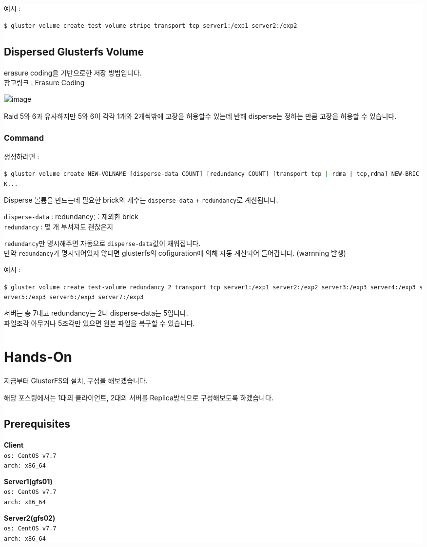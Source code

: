 예시 :   
~~~sh
$ gluster volume create test-volume stripe transport tcp server1:/exp1 server2:/exp2
~~~

## Dispersed Glusterfs Volume
erasure coding을 기반으로한 저장 방법입니다.  
[참고링크 : Erasure Coding](https://m.blog.naver.com/PostView.nhn?blogId=kmk1030&logNo=220690448974&proxyReferer=https%3A%2F%2Fwww.google.com%2F)  

![image](https://user-images.githubusercontent.com/15958325/74707168-5a14c180-525c-11ea-8401-f079ec0d36c9.png)  

Raid 5와 6과 유사하지만 5와 6이 각각 1개와 2개씩밖에 고장을 허용할수 있는데 반해 disperse는 정하는 만큼 고장을 허용할 수 있습니다.  

### Command
생성하려면 :   
~~~sh
$ gluster volume create NEW-VOLNAME [disperse-data COUNT] [redundancy COUNT] [transport tcp | rdma | tcp,rdma] NEW-BRICK...
~~~

Disperse 볼륨을 만드는데 필요한 brick의 개수는 `disperse-data` + `redundancy`로 계산됩니다.  

`disperse-data` : redundancy를 제외한 brick  
`redundancy` : 몇 개 부셔져도 괜찮은지  

`redundancy`만 명시해주면 자동으로 `disperse-data`값이 채워집니다.  
만약 `redundancy`가 명시되어있지 않다면 glusterfs의 cofiguration에 의해 자동 계산되어 들어갑니다. (warnning 발생)

예시 :   
~~~sh
$ gluster volume create test-volume redundancy 2 transport tcp server1:/exp1 server2:/exp2 server3:/exp3 server4:/exp3 server5:/exp3 server6:/exp3 server7:/exp3  
~~~
서버는 총 7대고 redundancy는 2니 disperse-data는 5입니다.  
파일조각 아무거나 5조각만 있으면 원본 파일을 복구할 수 있습니다.  

# Hands-On
지금부터 GlusterFS의 설치, 구성을 해보겠습니다.  

해당 포스팅에서는 1대의 클라이언트, 2대의 서버를 Replica방식으로 구성해보도록 하겠습니다.  

## Prerequisites
**Client**   
`os: CentOS v7.7`  
`arch: x86_64`  

**Server1(gfs01)**   
`os: CentOS v7.7`  
`arch: x86_64`  

**Server2(gfs02)**   
`os: CentOS v7.7`  
`arch: x86_64`  
